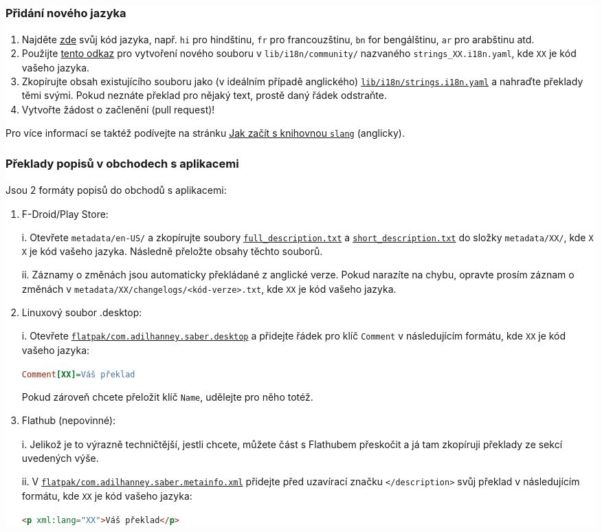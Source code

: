 ### Přidání nového jazyka

1. Najděte [zde](https://saimana.com/list-of-country-locale-code/) svůj kód jazyka,
   např. `hi` pro hindštinu, `fr` pro francouzštinu, `bn` for bengálštinu, `ar` pro arabštinu atd.
2. Použijte [tento odkaz](https://github.com/saber-notes/saber/new/main/lib/i18n/community)
   pro vytvoření nového souboru v `lib/i18n/community/` nazvaného `strings_XX.i18n.yaml`,
   kde `XX` je kód vašeho jazyka.
3. Zkopírujte obsah existujícího souboru jako (v ideálním případě anglického)
   [`lib/i18n/strings.i18n.yaml`](https://github.com/saber-notes/saber/blob/main/lib/i18n/strings.i18n.yaml)
   a nahraďte překlady těmi svými.
   Pokud neznáte překlad pro nějaký text, prostě daný řádek odstraňte.
4. Vytvořte žádost o začlenění (pull request)!

Pro více informací se taktéž podívejte na stránku [Jak začít s knihovnou `slang`](https://pub.dev/packages/slang#getting-started) (anglicky).

### Překlady popisů v obchodech s aplikacemi

Jsou 2 formáty popisů do obchodů s aplikacemi:

1. F-Droid/Play Store:

   i. Otevřete `metadata/en-US/` a zkopírujte soubory
      [`full_description.txt`](https://github.com/saber-notes/saber/blob/main/metadata/en-US/full_description.txt)
      a
      [`short_description.txt`](https://github.com/saber-notes/saber/blob/main/metadata/en-US/short_description.txt)
      do složky `metadata/XX/`, kde `XX` je kód vašeho jazyka.
      Následně přeložte obsahy těchto souborů.

   ii. Záznamy o změnách jsou automaticky překládané z anglické verze.
       Pokud narazíte na chybu, opravte prosím záznam o změnách v
       `metadata/XX/changelogs/<kód-verze>.txt`, kde `XX` je kód vašeho jazyka.

2. Linuxový soubor .desktop:

   i. Otevřete
   [`flatpak/com.adilhanney.saber.desktop`](https://github.com/saber-notes/saber/blob/main/flatpak/com.adilhanney.saber.desktop)
   a přidejte řádek pro klíč `Comment` v následujícím formátu, kde `XX` je kód vašeho jazyka:
    ```ini
    Comment[XX]=Váš překlad
    ```
   Pokud zároveň chcete přeložit klíč `Name`, udělejte pro něho totéž.

3. Flathub (nepovinné):

   i. Jelikož je to výrazně techničtější, jestli chcete, můžete část s Flathubem přeskočit
      a já tam zkopíruji překlady ze sekcí uvedených výše.
   
   ii. V [`flatpak/com.adilhanney.saber.metainfo.xml`](https://github.com/saber-notes/saber/blob/main/flatpak/com.adilhanney.saber.metainfo.xml)
       přidejte před uzavírací značku `</description>` svůj překlad
       v následujícím formátu, kde `XX` je kód vašeho jazyka:
    ```html
    <p xml:lang="XX">Váš překlad</p>
    ```


[f-droid]: https://f-droid.org/packages/com.adilhanney.saber/
[flathub]: https://flathub.org/cs/apps/details/com.adilhanney.saber
[google_play]: https://play.google.com/store/apps/details?id=com.adilhanney.saber
[snap]: https://snapcraft.io/saber
[app_store]: https://apps.apple.com/cz/app/saber/id1671523739
[download_windows]: https://github.com/saber-notes/saber/releases/download/v0.21.1/SaberInstaller_v0.21.1.exe
[download_appimage]: https://github.com/saber-notes/saber/releases/download/v0.21.1/Saber-0.21.1-x86_64.AppImage
[nextcloud]: https://nc.saber.adil.hanney.org/
[privacy]: https://github.com/saber-notes/saber/blob/main/privacy_policy.md
[license]: https://github.com/saber-notes/saber/blob/main/LICENSE.md
[releases]: https://github.com/saber-notes/saber/releases
[issues]: https://github.com/saber-notes/saber/issues
[progress]: https://github.com/saber-notes/saber/discussions/1
[f-droid-manifest]: https://gitlab.com/fdroid/fdroiddata/-/blob/master/metadata/com.adilhanney.saber.yml